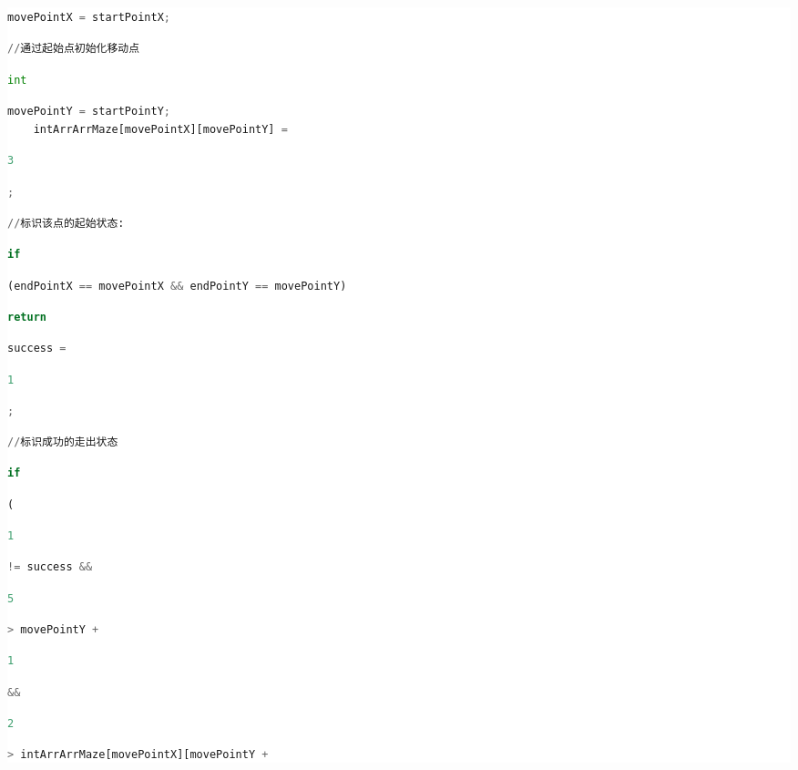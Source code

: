 ```python
movePointX = startPointX;
```
```python
//通过起始点初始化移动点
```
```python
int
```
```python
movePointY = startPointY;
    intArrArrMaze[movePointX][movePointY] =
```
```python
3
```
```python
;
```
```python
//标识该点的起始状态:
```
```python
if
```
```python
(endPointX == movePointX && endPointY == movePointY)
```
```python
return
```
```python
success =
```
```python
1
```
```python
;
```
```python
//标识成功的走出状态
```
```python
if
```
```python
(
```
```python
1
```
```python
!= success &&
```
```python
5
```
```python
> movePointY +
```
```python
1
```
```python
&&
```
```python
2
```
```python
> intArrArrMaze[movePointX][movePointY +
```